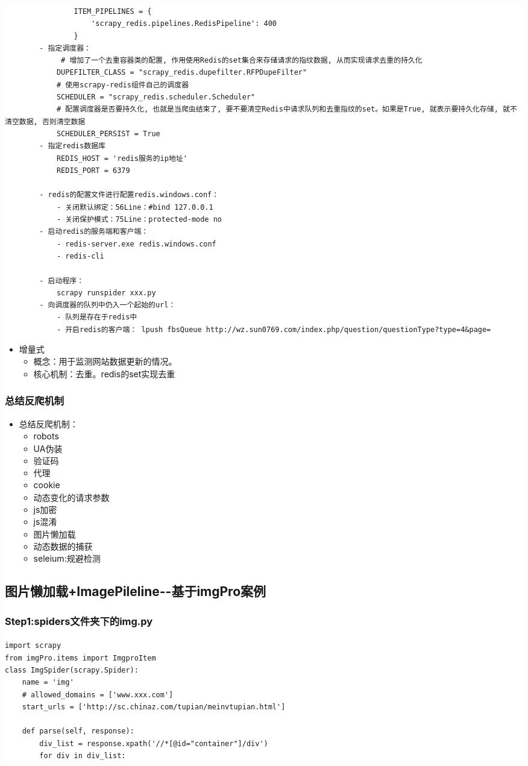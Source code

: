                     ITEM_PIPELINES = {
                        'scrapy_redis.pipelines.RedisPipeline': 400
                    }
            - 指定调度器：
                 # 增加了一个去重容器类的配置, 作用使用Redis的set集合来存储请求的指纹数据, 从而实现请求去重的持久化
                DUPEFILTER_CLASS = "scrapy_redis.dupefilter.RFPDupeFilter"
                # 使用scrapy-redis组件自己的调度器
                SCHEDULER = "scrapy_redis.scheduler.Scheduler"
                # 配置调度器是否要持久化, 也就是当爬虫结束了, 要不要清空Redis中请求队列和去重指纹的set。如果是True, 就表示要持久化存储, 就不清空数据, 否则清空数据
                SCHEDULER_PERSIST = True
            - 指定redis数据库
                REDIS_HOST = 'redis服务的ip地址'
                REDIS_PORT = 6379

            - redis的配置文件进行配置redis.windows.conf：
                - 关闭默认绑定：56Line：#bind 127.0.0.1
                - 关闭保护模式：75Line：protected-mode no
            - 启动redis的服务端和客户端：
                - redis-server.exe redis.windows.conf
                - redis-cli

            - 启动程序：
                scrapy runspider xxx.py
            - 向调度器的队列中仍入一个起始的url：
                - 队列是存在于redis中
                - 开启redis的客户端： lpush fbsQueue http://wz.sun0769.com/index.php/question/questionType?type=4&page=

- 增量式
    - 概念：用于监测网站数据更新的情况。
    - 核心机制：去重。redis的set实现去重

### 总结反爬机制
+ 总结反爬机制：
    + robots
    + UA伪装
    + 验证码
    + 代理
    + cookie
    + 动态变化的请求参数
    + js加密
    + js混淆
    + 图片懒加载
    + 动态数据的捕获
    + seleium:规避检测
## 图片懒加载+ImagePileline--基于imgPro案例
### Step1:spiders文件夹下的img.py
```
import scrapy
from imgPro.items import ImgproItem
class ImgSpider(scrapy.Spider):
    name = 'img'
    # allowed_domains = ['www.xxx.com']
    start_urls = ['http://sc.chinaz.com/tupian/meinvtupian.html']

    def parse(self, response):
        div_list = response.xpath('//*[@id="container"]/div')
        for div in div_list:
```